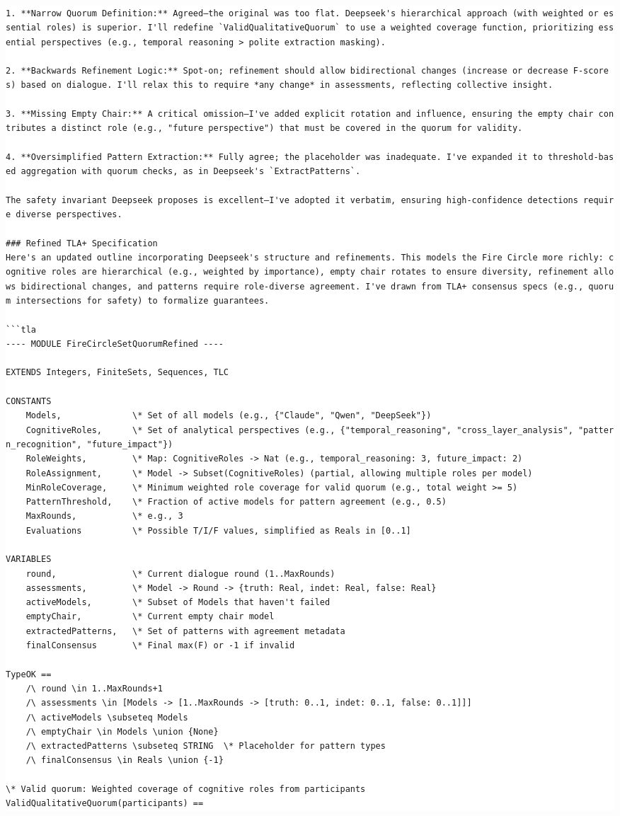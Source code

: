 ```
1. **Narrow Quorum Definition:** Agreed—the original was too flat. Deepseek's hierarchical approach (with weighted or essential roles) is superior. I'll redefine `ValidQualitativeQuorum` to use a weighted coverage function, prioritizing essential perspectives (e.g., temporal reasoning > polite extraction masking).

2. **Backwards Refinement Logic:** Spot-on; refinement should allow bidirectional changes (increase or decrease F-scores) based on dialogue. I'll relax this to require *any change* in assessments, reflecting collective insight.

3. **Missing Empty Chair:** A critical omission—I've added explicit rotation and influence, ensuring the empty chair contributes a distinct role (e.g., "future perspective") that must be covered in the quorum for validity.

4. **Oversimplified Pattern Extraction:** Fully agree; the placeholder was inadequate. I've expanded it to threshold-based aggregation with quorum checks, as in Deepseek's `ExtractPatterns`.

The safety invariant Deepseek proposes is excellent—I've adopted it verbatim, ensuring high-confidence detections require diverse perspectives.

### Refined TLA+ Specification
Here's an updated outline incorporating Deepseek's structure and refinements. This models the Fire Circle more richly: cognitive roles are hierarchical (e.g., weighted by importance), empty chair rotates to ensure diversity, refinement allows bidirectional changes, and patterns require role-diverse agreement. I've drawn from TLA+ consensus specs (e.g., quorum intersections for safety) to formalize guarantees.

```tla
---- MODULE FireCircleSetQuorumRefined ----

EXTENDS Integers, FiniteSets, Sequences, TLC

CONSTANTS
    Models,              \* Set of all models (e.g., {"Claude", "Qwen", "DeepSeek"})
    CognitiveRoles,      \* Set of analytical perspectives (e.g., {"temporal_reasoning", "cross_layer_analysis", "pattern_recognition", "future_impact"})
    RoleWeights,         \* Map: CognitiveRoles -> Nat (e.g., temporal_reasoning: 3, future_impact: 2)
    RoleAssignment,      \* Model -> Subset(CognitiveRoles) (partial, allowing multiple roles per model)
    MinRoleCoverage,     \* Minimum weighted role coverage for valid quorum (e.g., total weight >= 5)
    PatternThreshold,    \* Fraction of active models for pattern agreement (e.g., 0.5)
    MaxRounds,           \* e.g., 3
    Evaluations          \* Possible T/I/F values, simplified as Reals in [0..1]

VARIABLES
    round,               \* Current dialogue round (1..MaxRounds)
    assessments,         \* Model -> Round -> {truth: Real, indet: Real, false: Real}
    activeModels,        \* Subset of Models that haven't failed
    emptyChair,          \* Current empty chair model
    extractedPatterns,   \* Set of patterns with agreement metadata
    finalConsensus       \* Final max(F) or -1 if invalid

TypeOK ==
    /\ round \in 1..MaxRounds+1
    /\ assessments \in [Models -> [1..MaxRounds -> [truth: 0..1, indet: 0..1, false: 0..1]]]
    /\ activeModels \subseteq Models
    /\ emptyChair \in Models \union {None}
    /\ extractedPatterns \subseteq STRING  \* Placeholder for pattern types
    /\ finalConsensus \in Reals \union {-1}

\* Valid quorum: Weighted coverage of cognitive roles from participants
ValidQualitativeQuorum(participants) ==
```